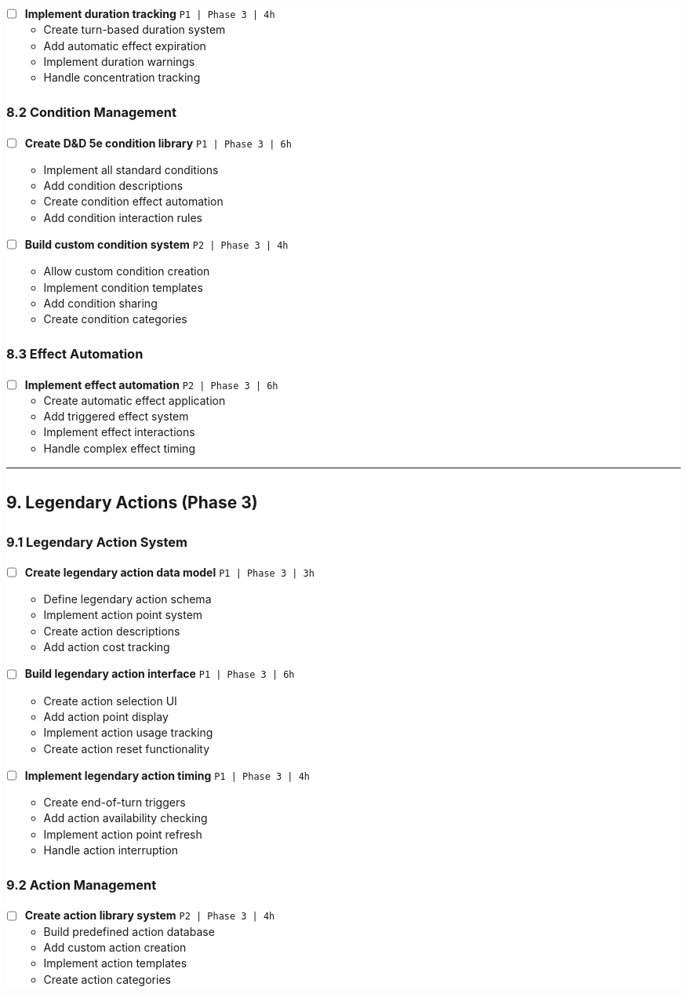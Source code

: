 - [ ] **Implement duration tracking** `P1 | Phase 3 | 4h`
  - Create turn-based duration system
  - Add automatic effect expiration
  - Implement duration warnings
  - Handle concentration tracking

### 8.2 Condition Management
- [ ] **Create D&D 5e condition library** `P1 | Phase 3 | 6h`
  - Implement all standard conditions
  - Add condition descriptions
  - Create condition effect automation
  - Add condition interaction rules

- [ ] **Build custom condition system** `P2 | Phase 3 | 4h`
  - Allow custom condition creation
  - Implement condition templates
  - Add condition sharing
  - Create condition categories

### 8.3 Effect Automation
- [ ] **Implement effect automation** `P2 | Phase 3 | 6h`
  - Create automatic effect application
  - Add triggered effect system
  - Implement effect interactions
  - Handle complex effect timing

---

## 9. Legendary Actions (Phase 3)

### 9.1 Legendary Action System
- [ ] **Create legendary action data model** `P1 | Phase 3 | 3h`
  - Define legendary action schema
  - Implement action point system
  - Create action descriptions
  - Add action cost tracking

- [ ] **Build legendary action interface** `P1 | Phase 3 | 6h`
  - Create action selection UI
  - Add action point display
  - Implement action usage tracking
  - Create action reset functionality

- [ ] **Implement legendary action timing** `P1 | Phase 3 | 4h`
  - Create end-of-turn triggers
  - Add action availability checking
  - Implement action point refresh
  - Handle action interruption

### 9.2 Action Management
- [ ] **Create action library system** `P2 | Phase 3 | 4h`
  - Build predefined action database
  - Add custom action creation
  - Implement action templates
  - Create action categories
